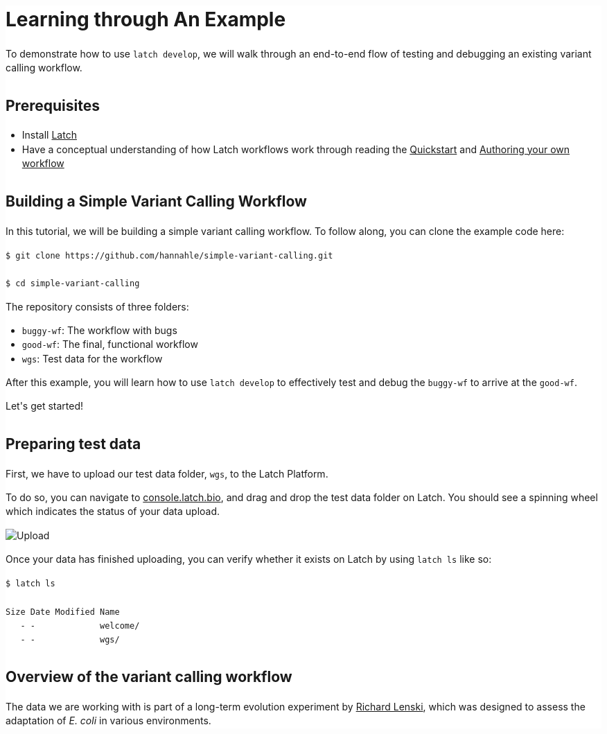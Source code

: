 # Learning through An Example
To demonstrate how to use `latch develop`, we will walk through an end-to-end flow of testing and debugging an existing variant calling workflow.

## Prerequisites
* Install [Latch](../getting_started/quick_start.md)
* Have a conceptual understanding of how Latch workflows work through reading the [Quickstart](../getting_started/quick_start.md) and [Authoring your own workflow](../getting_started/authoring_your_workflow.md)

## Building a Simple Variant Calling Workflow

In this tutorial, we will be building a simple variant calling workflow. To follow along, you can clone the example code here:
```console
$ git clone https://github.com/hannahle/simple-variant-calling.git

$ cd simple-variant-calling
```

The repository consists of three folders:
* `buggy-wf`: The workflow with bugs
* `good-wf`: The final, functional workflow
* `wgs`: Test data for the workflow

After this example, you will learn how to use `latch develop` to effectively test and debug the `buggy-wf` to arrive at the `good-wf`.

Let's get started!

## Preparing test data
First, we have to upload our test data folder, `wgs`, to the Latch Platform.

To do so, you can navigate to [console.latch.bio](https://console.latch.bio), and drag and drop the test data folder on Latch. You should see a spinning wheel which indicates the status of your data upload.

![Upload](../assets/latch-develop-example/data-upload.png)

Once your data has finished uploading, you can verify whether it exists on Latch by using `latch ls` like so:
```console
$ latch ls

Size Date Modified Name
   - -             welcome/
   - -             wgs/
```

## Overview of the variant calling workflow
The data we are working with is part of a long-term evolution experiment by [Richard Lenski](https://lenski.mmg.msu.edu/), which was designed to assess the adaptation of _E. coli_ in various environments. 
